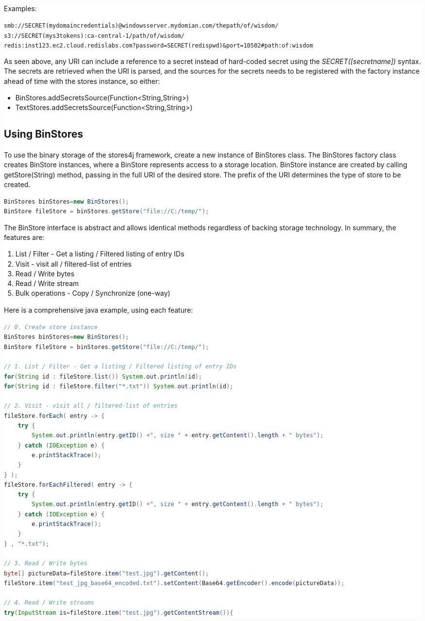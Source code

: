 Examples:
```
smb://SECRET(mydomaincredentials)@windowsserver.mydomian.com/thepath/of/wisdom/
s3://SECRET(mys3tokens):ca-central-1/path/of/wisdom/
redis:inst123.ec2.cloud.redislabs.com?password=SECRET(redispwd)&port=10502#path:of:wisdom
```

As seen above, any URI can include a reference to a secret instead of hard-coded secret using the _SECRET([secretname])_ syntax. The secrets are retrieved when the URI is parsed, and the sources for the secrets needs to be registered with the factory instance ahead of time with the stores instance, so either:

- BinStores.addSecretsSource(Function<String,String>)
- TextStores.addSecretsSource(Function<String,String>)

## Using BinStores
To use the binary storage of the stores4j framework, create a new instance of BinStores class. The BinStores factory class creates BinStore instances, where a BinStore represents access to a storage location. BinStore instance are created by calling getStore(String) method, passing in the full URI of the desired store. The prefix of the URI determines the type of store to be created. 
```java
BinStores binStores=new BinStores();
BinStore fileStore = binStores.getStore("file://C:/temp/");
```
The BinStore interface is abstract and allows identical methods regardless of backing storage technology. In summary, the features are:

1. List / Filter - Get a listing / Filtered listing of entry IDs
2. Visit - visit all / filtered-list of entries
3. Read / Write bytes
4. Read / Write stream
5. Bulk operations - Copy / Synchronize (one-way)

Here is a comprehensive java example, using each feature:

```java
// 0. Create store instance
BinStores binStores=new BinStores();
BinStore fileStore = binStores.getStore("file://C:/temp/");

// 1. List / Filter - Get a listing / Filtered listing of entry IDs
for(String id : fileStore.list()) System.out.println(id);
for(String id : fileStore.filter("*.txt")) System.out.println(id);

// 2. Visit - visit all / filtered-list of entries
fileStore.forEach( entry -> {
	try {
		System.out.println(entry.getID() +", size " + entry.getContent().length + " bytes");
	} catch (IOException e) {
		e.printStackTrace();
	}
} );
fileStore.forEachFiltered( entry -> {
	try {
		System.out.println(entry.getID() +", size " + entry.getContent().length + " bytes");
	} catch (IOException e) {
		e.printStackTrace();
	}
} , "*.txt");

// 3. Read / Write bytes
byte[] pictureData=fileStore.item("test.jpg").getContent();
fileStore.item("test_jpg_base64_encoded.txt").setContent(Base64.getEncoder().encode(pictureData));

// 4. Read / Write streams
try(InputStream is=fileStore.item("test.jpg").getContentStream()){
```